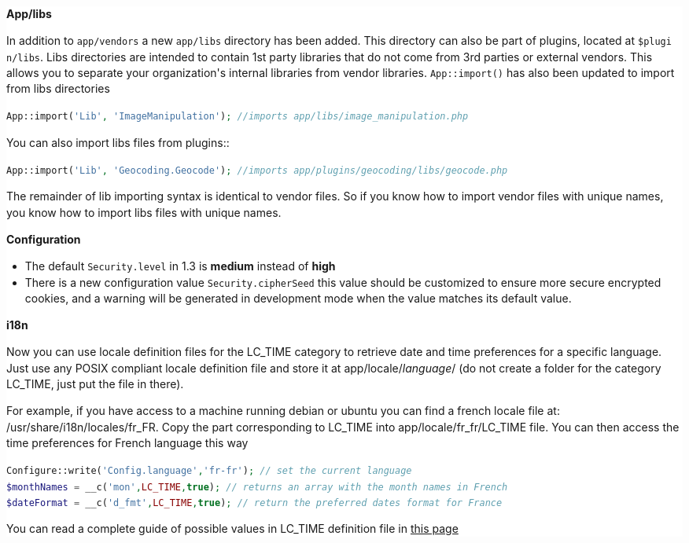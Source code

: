 **App/libs**

In addition to `app/vendors` a new `app/libs` directory has
been added. This directory can also be part of plugins, located at
`$plugin/libs`. Libs directories are intended to contain 1st
party libraries that do not come from 3rd parties or external
vendors. This allows you to separate your organization's internal
libraries from vendor libraries. `App::import()` has also been
updated to import from libs directories

```php
App::import('Lib', 'ImageManipulation'); //imports app/libs/image_manipulation.php

```

You can also import libs files from plugins::

```php
App::import('Lib', 'Geocoding.Geocode'); //imports app/plugins/geocoding/libs/geocode.php

```

The remainder of lib importing syntax is identical to vendor files.
So if you know how to import vendor files with unique names, you
know how to import libs files with unique names.

**Configuration**

-  The default `Security.level` in 1.3 is **medium** instead of
   **high**
-  There is a new configuration value `Security.cipherSeed` this
value should be customized to ensure more secure encrypted cookies,
and a warning will be generated in development mode when the value
matches its default value.

**i18n**

Now you can use locale definition files for the LC\_TIME category
to retrieve date and time preferences for a specific language. Just
use any POSIX compliant locale definition file and store it at
app/locale/*language*/ (do not create a folder for the category
LC\_TIME, just put the file in there).

For example, if you have access to a machine running debian or
ubuntu you can find a french locale file at:
/usr/share/i18n/locales/fr\_FR. Copy the part corresponding to
LC\_TIME into app/locale/fr\_fr/LC\_TIME file. You can then access
the time preferences for French language this way

```php
Configure::write('Config.language','fr-fr'); // set the current language
$monthNames = __c('mon',LC_TIME,true); // returns an array with the month names in French
$dateFormat = __c('d_fmt',LC_TIME,true); // return the preferred dates format for France

```

You can read a complete guide of possible values in LC\_TIME
definition file in
[this page](https://sunsson.iptime.org/susv3/basedefs/xbd_chap07.html)
